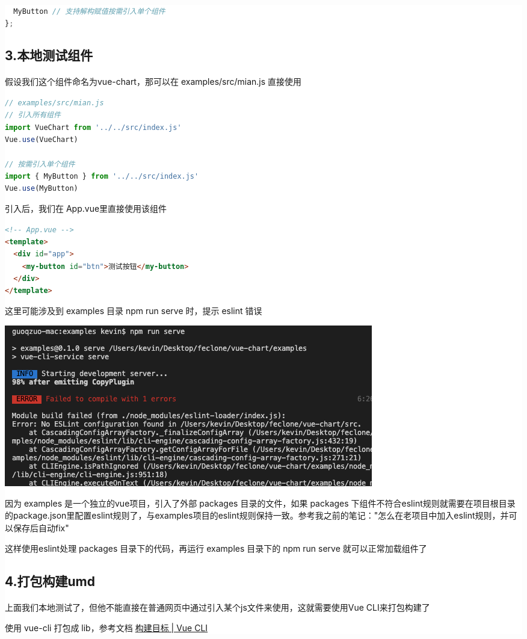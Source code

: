 ```js
  MyButton // 支持解构赋值按需引入单个组件
};
```

## 3.本地测试组件
假设我们这个组件命名为vue-chart，那可以在 examples/src/mian.js 直接使用
```js
// examples/src/mian.js
// 引入所有组件
import VueChart from '../../src/index.js'
Vue.use(VueChart)

// 按需引入单个组件
import { MyButton } from '../../src/index.js'
Vue.use(MyButton)
```
引入后，我们在 App.vue里直接使用该组件
```html
<!-- App.vue -->
<template>
  <div id="app">
    <my-button id="btn">测试按钮</my-button>
  </div>
</template>
```
这里可能涉及到 examples 目录 npm run serve 时，提示 eslint 错误

![eslint-error.png](../../../images/blog/vue/eslint-error.png)

因为 examples 是一个独立的vue项目，引入了外部 packages 目录的文件，如果 packages 下组件不符合eslint规则就需要在项目根目录的package.json里配置eslint规则了，与examples项目的eslint规则保持一致。参考我之前的笔记："怎么在老项目中加入eslint规则，并可以保存后自动fix"

这样使用eslint处理 packages 目录下的代码，再运行 examples 目录下的 npm run serve 就可以正常加载组件了

## 4.打包构建umd
上面我们本地测试了，但他不能直接在普通网页中通过引入某个js文件来使用，这就需要使用Vue CLI来打包构建了

使用 vue-cli 打包成 lib，参考文档 [构建目标 | Vue CLI](https://cli.vuejs.org/zh/guide/build-targets.html#%E5%BA%94%E7%94%A8)
